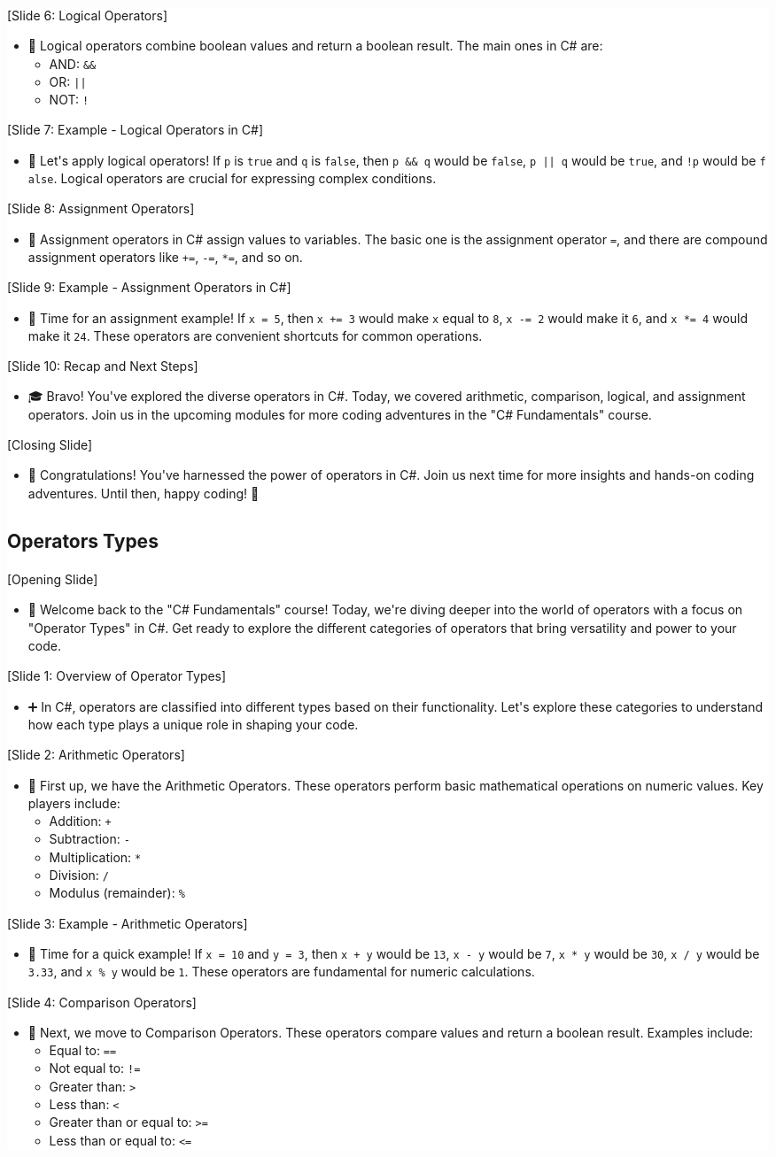 [Slide 6: Logical Operators]
- 🔗 Logical operators combine boolean values and return a boolean result. The main ones in C# are:
  - AND: `&&`
  - OR: `||`
  - NOT: `!`

[Slide 7: Example - Logical Operators in C#]
- 🚀 Let's apply logical operators! If `p` is `true` and `q` is `false`, then `p && q` would be `false`, `p || q` would be `true`, and `!p` would be `false`. Logical operators are crucial for expressing complex conditions.

[Slide 8: Assignment Operators]
- 📝 Assignment operators in C# assign values to variables. The basic one is the assignment operator `=`, and there are compound assignment operators like `+=`, `-=`, `*=`, and so on.

[Slide 9: Example - Assignment Operators in C#]
- 🎩 Time for an assignment example! If `x = 5`, then `x += 3` would make `x` equal to `8`, `x -= 2` would make it `6`, and `x *= 4` would make it `24`. These operators are convenient shortcuts for common operations.

[Slide 10: Recap and Next Steps]
- 🎓 Bravo! You've explored the diverse operators in C#. Today, we covered arithmetic, comparison, logical, and assignment operators. Join us in the upcoming modules for more coding adventures in the "C# Fundamentals" course.

[Closing Slide]
- 🚀 Congratulations! You've harnessed the power of operators in C#. Join us next time for more insights and hands-on coding adventures. Until then, happy coding! 🎉

## Operators Types

[Opening Slide]
- 🚀 Welcome back to the "C# Fundamentals" course! Today, we're diving deeper into the world of operators with a focus on "Operator Types" in C#. Get ready to explore the different categories of operators that bring versatility and power to your code.

[Slide 1: Overview of Operator Types]
- ➕ In C#, operators are classified into different types based on their functionality. Let's explore these categories to understand how each type plays a unique role in shaping your code.

[Slide 2: Arithmetic Operators]
- 🧮 First up, we have the Arithmetic Operators. These operators perform basic mathematical operations on numeric values. Key players include:
  - Addition: `+`
  - Subtraction: `-`
  - Multiplication: `*`
  - Division: `/`
  - Modulus (remainder): `%`

[Slide 3: Example - Arithmetic Operators]
- 🎉 Time for a quick example! If `x = 10` and `y = 3`, then `x + y` would be `13`, `x - y` would be `7`, `x * y` would be `30`, `x / y` would be `3.33`, and `x % y` would be `1`. These operators are fundamental for numeric calculations.

[Slide 4: Comparison Operators]
- 🔄 Next, we move to Comparison Operators. These operators compare values and return a boolean result. Examples include:
  - Equal to: `==`
  - Not equal to: `!=`
  - Greater than: `>`
  - Less than: `<`
  - Greater than or equal to: `>=`
  - Less than or equal to: `<=`

